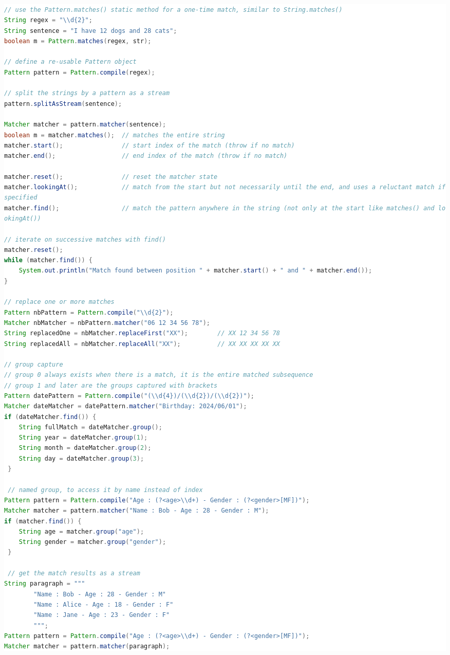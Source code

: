 ```java
// use the Pattern.matches() static method for a one-time match, similar to String.matches() 
String regex = "\\d{2}";
String sentence = "I have 12 dogs and 28 cats";
boolean m = Pattern.matches(regex, str);

// define a re-usable Pattern object
Pattern pattern = Pattern.compile(regex);

// split the strings by a pattern as a stream
pattern.splitAsStream(sentence);

Matcher matcher = pattern.matcher(sentence);
boolean m = matcher.matches();  // matches the entire string
matcher.start();                // start index of the match (throw if no match)
matcher.end();                  // end index of the match (throw if no match)

matcher.reset();                // reset the matcher state
matcher.lookingAt();            // match from the start but not necessarily until the end, and uses a reluctant match if specified
matcher.find();                 // match the pattern anywhere in the string (not only at the start like matches() and lookingAt())

// iterate on successive matches with find()
matcher.reset();
while (matcher.find()) {
    System.out.println("Match found between position " + matcher.start() + " and " + matcher.end());
}

// replace one or more matches
Pattern nbPattern = Pattern.compile("\\d{2}");
Matcher nbMatcher = nbPattern.matcher("06 12 34 56 78");
String replacedOne = nbMatcher.replaceFirst("XX");        // XX 12 34 56 78
String replacedAll = nbMatcher.replaceAll("XX");          // XX XX XX XX XX

// group capture
// group 0 always exists when there is a match, it is the entire matched subsequence
// group 1 and later are the groups captured with brackets
Pattern datePattern = Pattern.compile("(\\d{4})/(\\d{2})/(\\d{2})");
Matcher dateMatcher = datePattern.matcher("Birthday: 2024/06/01");
if (dateMatcher.find()) {
    String fullMatch = dateMatcher.group();
    String year = dateMatcher.group(1);
    String month = dateMatcher.group(2);
    String day = dateMatcher.group(3);    
 }
 
 // named group, to access it by name instead of index
Pattern pattern = Pattern.compile("Age : (?<age>\\d+) - Gender : (?<gender>[MF])");
Matcher matcher = pattern.matcher("Name : Bob - Age : 28 - Gender : M");
if (matcher.find()) {
    String age = matcher.group("age");
    String gender = matcher.group("gender");
 }
 
 // get the match results as a stream
String paragraph = """
        "Name : Bob - Age : 28 - Gender : M"
        "Name : Alice - Age : 18 - Gender : F"
        "Name : Jane - Age : 23 - Gender : F"
        """;
Pattern pattern = Pattern.compile("Age : (?<age>\\d+) - Gender : (?<gender>[MF])");
Matcher matcher = pattern.matcher(paragraph);
```